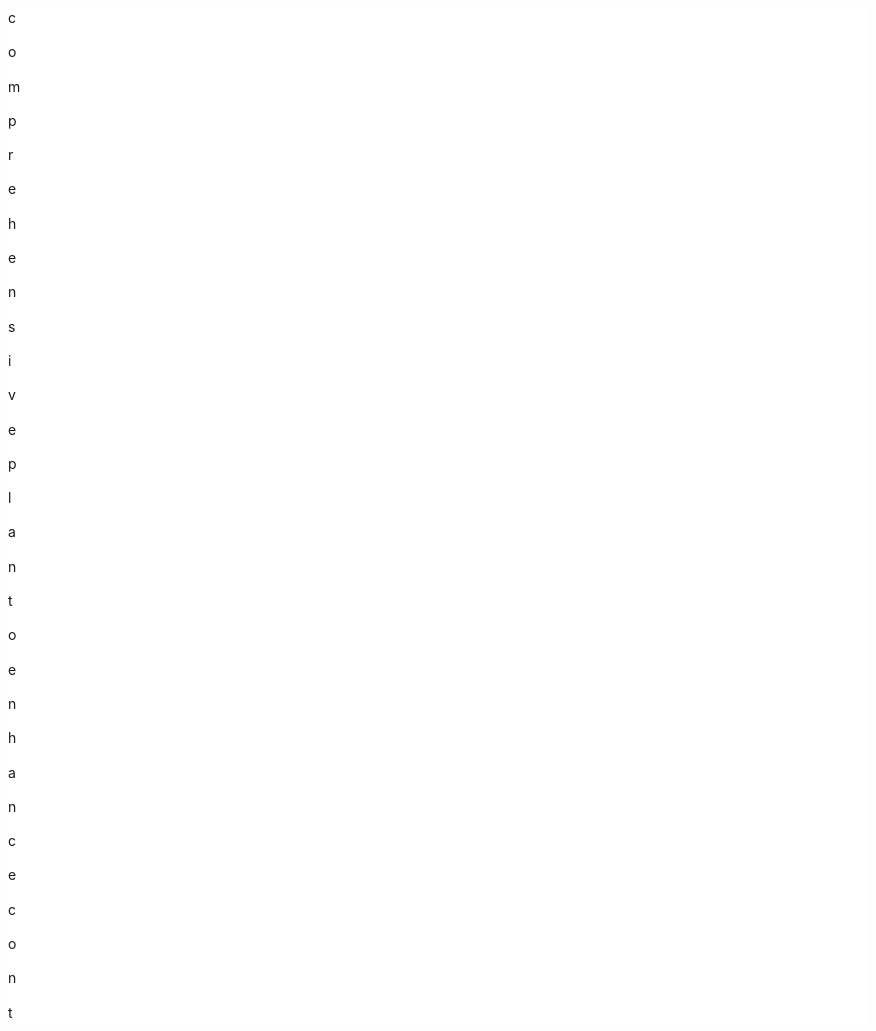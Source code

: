  

c

o

m

p

r

e

h

e

n

s

i

v

e

 

p

l

a

n

 

t

o

 

e

n

h

a

n

c

e

 

c

o

n

t
